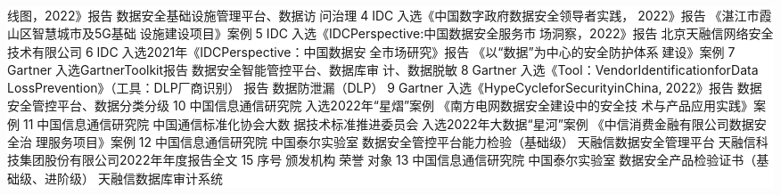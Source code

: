 线图，2022》报告
数据安全基础设施管理平台、数据访
问治理
4
IDC
入选《中国数字政府数据安全领导者实践，
2022》报告
《湛江市霞山区智慧城市及5G基础
设施建设项目》案例
5
IDC
入选《IDCPerspective:中国数据安全服务市
场洞察，2022》报告
北京天融信网络安全技术有限公司
6
IDC
入选2021年《IDCPerspective：中国数据安
全市场研究》报告
《以“数据”为中心的安全防护体系
建设》案例
7
Gartner
入选GartnerToolkit报告
数据安全智能管控平台、数据库审
计、数据脱敏
8
Gartner
入选《Tool：VendorIdentificationforData
LossPrevention》（工具：DLP厂商识别）
报告
数据防泄漏（DLP）
9
Gartner
入选《HypeCycleforSecurityinChina,
2022》报告
数据安全管控平台、数据分类分级
10
中国信息通信研究院
入选2022年“星熠”案例
《南方电网数据安全建设中的安全技
术与产品应用实践》案例
11
中国信息通信研究院
中国通信标准化协会大数
据技术标准推进委员会
入选2022年大数据“星河”案例
《中信消费金融有限公司数据安全治
理服务项目》案例
12
中国信息通信研究院
中国泰尔实验室
数据安全管控平台能力检验（基础级）
天融信数据安全管理平台
天融信科技集团股份有限公司2022年年度报告全文
15
序号
颁发机构
荣誉
对象
13
中国信息通信研究院
中国泰尔实验室
数据安全产品检验证书（基础级、进阶级）
天融信数据库审计系统